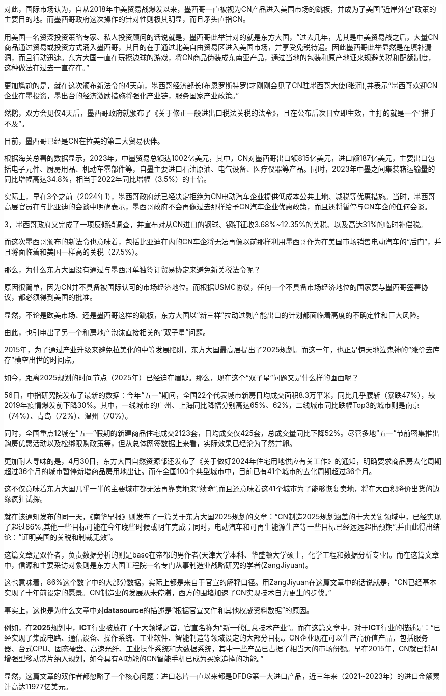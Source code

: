 对此，国际市场认为，自从2018年中美贸易战爆发以来，墨西哥一直被视为CN产品进入美国市场的跳板，并成为了美国“近岸外包”政策的主要目的地。而墨西哥政府这次操作的针对性则极其明显，而且矛头直指CN。

用美国一名资深投资策略专家、私人投资顾问的话说就是，墨西哥此举针对的就是东方大国，“过去几年，尤其是中美贸易战之后，大量CN商品通过贸易或投资方式涌入墨西哥，其目的在于通过北美自由贸易区进入美国市场，并享受免税待遇。因此墨西哥此举显然是在填补漏洞，而且行动迅速。东方大国一直在玩擦边球的游戏，将CN商品伪装成东南亚产品，通过当地的包装和原产地证来规避关税和配额制度，这种做法在过去一直存在。”

更加尴尬的是，就在这次颁布新法令的4天前，墨西哥经济部长(布恩罗斯特罗)才刚刚会见了CN驻墨西哥大使(张润),并表示“墨西哥欢迎CN企业在墨投资，墨出台的经济激励措施将强化产业链，服务国家产业政策。”

然鹅，双方会见仅4天后，墨西哥政府就颁布了《关于修正一般进出口税法关税的法令》，且在公布后次日立即生效，主打的就是一个“措手不及”。

目前，墨西哥已经是CN在拉美的第二大贸易伙伴。

根据海关总署的数据显示，2023年，中墨贸易总额达1002亿美元，其中，CN对墨西哥出口额815亿美元，进口额187亿美元，主要出口包括电子元件、厨房用品、机动车零部件等，自墨主要进口石油原油、电气设备、医疗仪器等产品。同时，2023年中墨之间集装箱运输量的同比增幅高达34.8%，相当于2022年同比增幅（3.5%）的十倍。

实际上，早在3个之前（2024年1），墨西哥政府就已经决定拒绝为CN电动汽车企业提供低成本公共土地、减税等优惠措施。当时，墨西哥高层官员在与比亚迪的会谈中明确表示，墨西哥政府不会再像过去那样给予CN汽车企业优惠政策，而且还将暂停与CN车企的任何会谈。

3，墨西哥政府又完成了一项反倾销调查，并宣布对从CN进口的钢球、钢钉征收3.68%~12.35%的关税、以及高达31%的临时补偿税。

而这次墨西哥颁布的新法令也意味着，包括比亚迪在内的CN车企将无法再像以前那样利用墨西哥作为在美国市场销售电动汽车的“后门”，并且将面临着和美国一样高的关税（27.5%）。

那么，为什么东方大国没有通过与墨西哥单独签订贸易协定来避免新关税法令呢？

原因很简单，因为CN并不具备被国际认可的市场经济地位。而根据USMC协议，任何一个不具备市场经济地位的国家要与墨西哥签署协议，都必须得到美国的批准。

显然，不论是欧美市场、还是墨西哥这样的跳板，东方大国以“新三样”拉动过剩产能出口的计划都面临着高度的不确定性和巨大风险。

由此，也引申出了另一个和房地产泡沫直接相关的“双子星”问题。

2015年，为了通过产业升级来避免拉美化的中等发展陷阱，东方大国最高层提出了2025规划。而这一年，也正是惊天地泣鬼神的“涨价去库存”横空出世的时间点。

如今，距离2025规划的时间节点（2025年）已经迫在眉睫。那么，现在这个“双子星”问题又是什么样的画面呢？

56日，中指研究院发布了最新的数据：今年“五一”期间，全国22个代表城市新房日均成交面积8.3万平米，同比几乎腰斩（暴跌47%），较2019年疫情爆发前下降30%。其中，一线城市的广州、上海同比降幅分别高达65%、62%，二线城市同比跌幅Top3的城市则是南京（74%）、青岛（72%）、温州（70%）。

同时，全国重点12城在“五一”假期的新建商品住宅成交2123套，日均成交仅425套，总成交量同比下降52%。尽管多地“五一”节前密集推出购房优惠活动以及松绑限购政策等，但从总体网签数据上来看，实际效果已经沦为了然并卵。

更加耐人寻味的是，4月30日，东方大国自然资源部还发布了《关于做好2024年住宅用地供应有关工作》的通知，明确要求商品房去化周期超过36个月的城市暂停新增商品房用地出让。而在全国100个典型城市中，目前已有41个城市的去化周期超过36个月。

这不仅意味着东方大国几乎一半的主要城市都无法再靠卖地来“续命”,而且还意味着这41个城市为了能够恢复卖地，将在大面积降价出货的边缘疯狂试探。

就在该通知发布的同一天，《南华早报》则发布了一篇关于东方大国2025规划的文章：“CN制造2025规划涵盖的十大关键领域中，已经实现了超过86%,其他一些目标可能在今年晚些时候或明年完成；同时，电动汽车和可再生能源生产等一些目标已经远远超出预期”,并由此得出结论：“证明美国的关税和制裁无效”。

这篇文章是双作者，负责数据分析的则是base在帝都的男作者(天津大学本科、华盛顿大学硕士，化学工程和数据分析专业)。而在这篇文章中，信源和主要采访对象则是东方大国工程院一名专门从事制造业战略研究的学者(ZangJiyuan)。

这也意味着，86%这个数字中的大部分数据，实际上都是来自于官宣的解释口径。用ZangJiyuan在这篇文章中的话说就是，“CN已经基本实现了十年前设定的愿景。CN制造业的发展从未停滞，西方的围堵加速了CN实现技术自力更生的步伐。”

事实上，这也是为什么文章中对**datasource**的描述是“根据官宣文件和其他权威资料数据”的原因。

例如，在**2025**规划中，**ICT**行业被放在了十大领域之首，官宣名称为“新一代信息技术产业”。而在这篇文章中，对于**ICT**行业的描述是：“已经实现了集成电路、通信设备、操作系统、工业软件、智能制造等领域设定的大部分目标。CN企业现在可以生产高价值产品，包括服务器、台式CPU、固态硬盘、高速光纤、工业操作系统和大数据系统，其中一些产品已占据了相当大的市场份额。早在2015年，CN就已将AI增强型移动芯片纳入规划，如今具有AI功能的CN智能手机已成为买家追捧的功能。”

显然，这篇文章的双作者都忽略了一个核心问题：进口芯片一直以来都是DFDG第一大进口产品，近三年来（2021~2023年）的进口金额累计高达11977亿美元。
